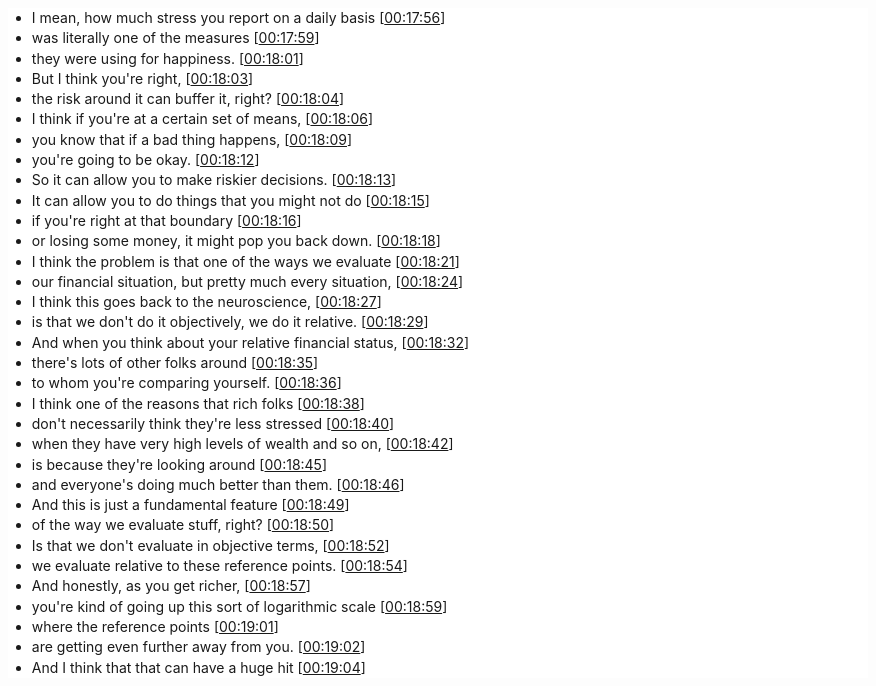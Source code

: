 *  I mean, how much stress you report on a daily basis [[00:17:56](https://www.youtube.com/watch?v=Phm-Alz1Zjo&t=1076.56s)]
*  was literally one of the measures [[00:17:59](https://www.youtube.com/watch?v=Phm-Alz1Zjo&t=1079.52s)]
*  they were using for happiness. [[00:18:01](https://www.youtube.com/watch?v=Phm-Alz1Zjo&t=1081.1200000000001s)]
*  But I think you're right, [[00:18:03](https://www.youtube.com/watch?v=Phm-Alz1Zjo&t=1083.08s)]
*  the risk around it can buffer it, right? [[00:18:04](https://www.youtube.com/watch?v=Phm-Alz1Zjo&t=1084.64s)]
*  I think if you're at a certain set of means, [[00:18:06](https://www.youtube.com/watch?v=Phm-Alz1Zjo&t=1086.92s)]
*  you know that if a bad thing happens, [[00:18:09](https://www.youtube.com/watch?v=Phm-Alz1Zjo&t=1089.04s)]
*  you're going to be okay. [[00:18:12](https://www.youtube.com/watch?v=Phm-Alz1Zjo&t=1092.04s)]
*  So it can allow you to make riskier decisions. [[00:18:13](https://www.youtube.com/watch?v=Phm-Alz1Zjo&t=1093.16s)]
*  It can allow you to do things that you might not do [[00:18:15](https://www.youtube.com/watch?v=Phm-Alz1Zjo&t=1095.04s)]
*  if you're right at that boundary [[00:18:16](https://www.youtube.com/watch?v=Phm-Alz1Zjo&t=1096.96s)]
*  or losing some money, it might pop you back down. [[00:18:18](https://www.youtube.com/watch?v=Phm-Alz1Zjo&t=1098.92s)]
*  I think the problem is that one of the ways we evaluate [[00:18:21](https://www.youtube.com/watch?v=Phm-Alz1Zjo&t=1101.52s)]
*  our financial situation, but pretty much every situation, [[00:18:24](https://www.youtube.com/watch?v=Phm-Alz1Zjo&t=1104.76s)]
*  I think this goes back to the neuroscience, [[00:18:27](https://www.youtube.com/watch?v=Phm-Alz1Zjo&t=1107.72s)]
*  is that we don't do it objectively, we do it relative. [[00:18:29](https://www.youtube.com/watch?v=Phm-Alz1Zjo&t=1109.52s)]
*  And when you think about your relative financial status, [[00:18:32](https://www.youtube.com/watch?v=Phm-Alz1Zjo&t=1112.8s)]
*  there's lots of other folks around [[00:18:35](https://www.youtube.com/watch?v=Phm-Alz1Zjo&t=1115.36s)]
*  to whom you're comparing yourself. [[00:18:36](https://www.youtube.com/watch?v=Phm-Alz1Zjo&t=1116.76s)]
*  I think one of the reasons that rich folks [[00:18:38](https://www.youtube.com/watch?v=Phm-Alz1Zjo&t=1118.44s)]
*  don't necessarily think they're less stressed [[00:18:40](https://www.youtube.com/watch?v=Phm-Alz1Zjo&t=1120.6000000000001s)]
*  when they have very high levels of wealth and so on, [[00:18:42](https://www.youtube.com/watch?v=Phm-Alz1Zjo&t=1122.72s)]
*  is because they're looking around [[00:18:45](https://www.youtube.com/watch?v=Phm-Alz1Zjo&t=1125.3200000000002s)]
*  and everyone's doing much better than them. [[00:18:46](https://www.youtube.com/watch?v=Phm-Alz1Zjo&t=1126.6000000000001s)]
*  And this is just a fundamental feature [[00:18:49](https://www.youtube.com/watch?v=Phm-Alz1Zjo&t=1129.2s)]
*  of the way we evaluate stuff, right? [[00:18:50](https://www.youtube.com/watch?v=Phm-Alz1Zjo&t=1130.96s)]
*  Is that we don't evaluate in objective terms, [[00:18:52](https://www.youtube.com/watch?v=Phm-Alz1Zjo&t=1132.6000000000001s)]
*  we evaluate relative to these reference points. [[00:18:54](https://www.youtube.com/watch?v=Phm-Alz1Zjo&t=1134.68s)]
*  And honestly, as you get richer, [[00:18:57](https://www.youtube.com/watch?v=Phm-Alz1Zjo&t=1137.8s)]
*  you're kind of going up this sort of logarithmic scale [[00:18:59](https://www.youtube.com/watch?v=Phm-Alz1Zjo&t=1139.44s)]
*  where the reference points [[00:19:01](https://www.youtube.com/watch?v=Phm-Alz1Zjo&t=1141.16s)]
*  are getting even further away from you. [[00:19:02](https://www.youtube.com/watch?v=Phm-Alz1Zjo&t=1142.0s)]
*  And I think that that can have a huge hit [[00:19:04](https://www.youtube.com/watch?v=Phm-Alz1Zjo&t=1144.0s)]